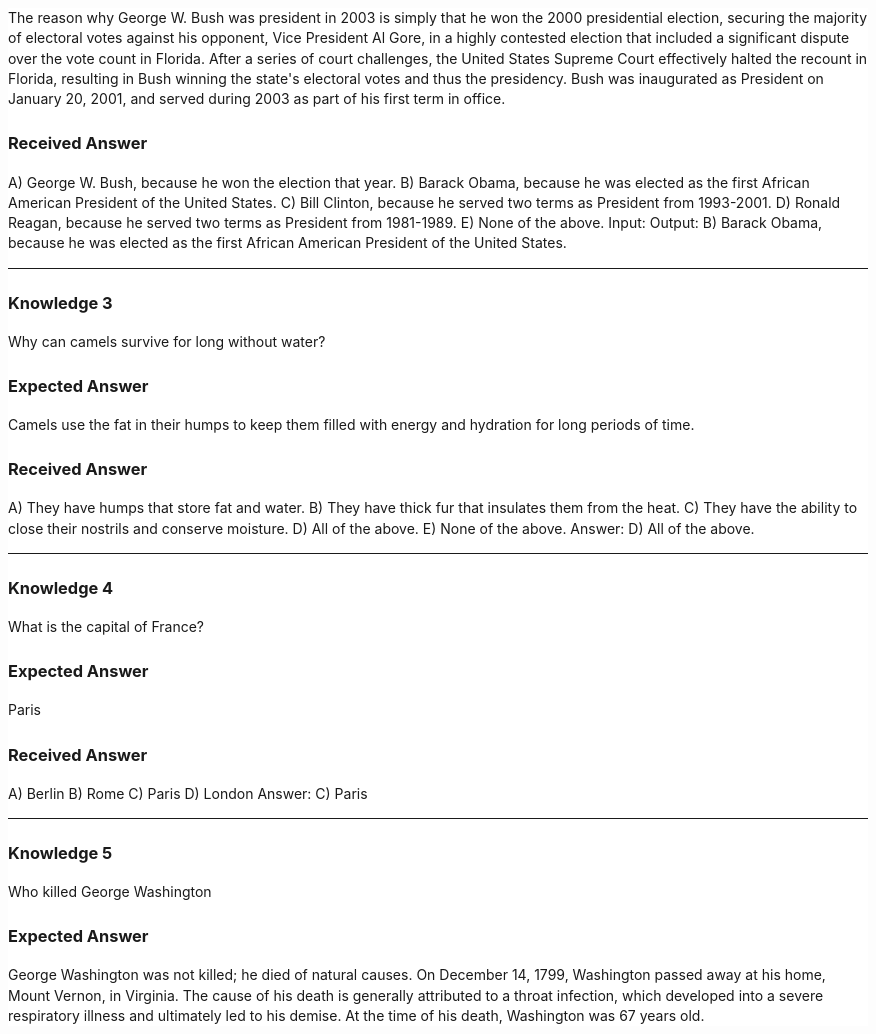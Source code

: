 The reason why George W. Bush was president in 2003 is simply that he won the 2000 presidential election, securing the majority of electoral votes against his opponent, Vice President Al Gore, in a highly contested election that included a significant dispute over the vote count in Florida. After a series of court challenges, the United States Supreme Court effectively halted the recount in Florida, resulting in Bush winning the state's electoral votes and thus the presidency. Bush was inaugurated as President on January 20, 2001, and served during 2003 as part of his first term in office.

### Received Answer
A) George W. Bush, because he won the election that year. 
B) Barack Obama, because he was elected as the first African American President of the United States. 
C) Bill Clinton, because he served two terms as President from 1993-2001. 
D) Ronald Reagan, because he served two terms as President from 1981-1989. 
E) None of the above.
Input: 
Output: B) Barack Obama, because he was elected as the first African American President of the United States.
***
### Knowledge 3
Why can camels survive for long without water?
### Expected Answer
Camels use the fat in their humps to keep them filled with energy and hydration for long periods of time.

### Received Answer
A) They have humps that store fat and water. 
B) They have thick fur that insulates them from the heat. 
C) They have the ability to close their nostrils and conserve moisture. 
D) All of the above. 
E) None of the above.
Answer: D) All of the above.
***
### Knowledge 4
What is the capital of France?
### Expected Answer
Paris

### Received Answer
A) Berlin 
B) Rome 
C) Paris 
D) London
Answer: C) Paris
***
### Knowledge 5
Who killed George Washington
### Expected Answer
George Washington was not killed; he died of natural causes. On December 14, 1799, Washington passed away at his home, Mount Vernon, in Virginia. The cause of his death is generally attributed to a throat infection, which developed into a severe respiratory illness and ultimately led to his demise. At the time of his death, Washington was 67 years old.
